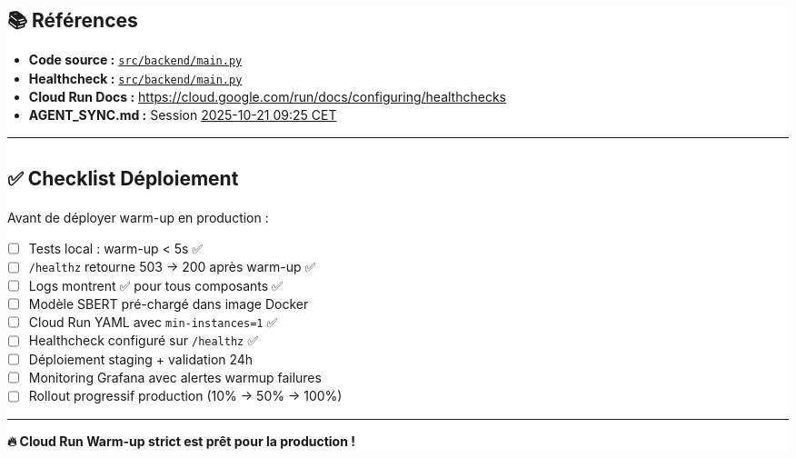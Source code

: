 
## 📚 Références

- **Code source :** [`src/backend/main.py`](../../src/backend/main.py#L74-L221)
- **Healthcheck :** [`src/backend/main.py`](../../src/backend/main.py#L428-L452)
- **Cloud Run Docs :** https://cloud.google.com/run/docs/configuring/healthchecks
- **AGENT_SYNC.md :** Session [2025-10-21 09:25 CET](../../AGENT_SYNC.md)

---

## ✅ Checklist Déploiement

Avant de déployer warm-up en production :

- [ ] Tests local : warm-up < 5s ✅
- [ ] `/healthz` retourne 503 → 200 après warm-up ✅
- [ ] Logs montrent ✅ pour tous composants ✅
- [ ] Modèle SBERT pré-chargé dans image Docker
- [ ] Cloud Run YAML avec `min-instances=1` ✅
- [ ] Healthcheck configuré sur `/healthz` ✅
- [ ] Déploiement staging + validation 24h
- [ ] Monitoring Grafana avec alertes warmup failures
- [ ] Rollout progressif production (10% → 50% → 100%)

---

**🔥 Cloud Run Warm-up strict est prêt pour la production !**
